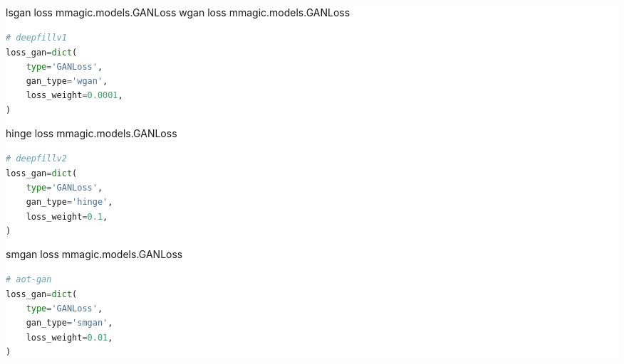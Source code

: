 </td>

</tr>
  <tr>
    <td>lsgan loss</td>
    <td>mmagic.models.GANLoss</td>
<td>
</td>

</tr>
  <tr>
    <td>wgan loss</td>
    <td>mmagic.models.GANLoss</td>
    <td>

```python
# deepfillv1
loss_gan=dict(
    type='GANLoss',
    gan_type='wgan',
    loss_weight=0.0001,
)
```

</td>

</tr>
  <tr>
    <td>hinge loss</td>
    <td>mmagic.models.GANLoss</td>
    <td>

```python
# deepfillv2
loss_gan=dict(
    type='GANLoss',
    gan_type='hinge',
    loss_weight=0.1,
)
```

</td>

</tr>
  <tr>
    <td>smgan loss</td>
    <td>mmagic.models.GANLoss</td>
<td>

```python
# aot-gan
loss_gan=dict(
    type='GANLoss',
    gan_type='smgan',
    loss_weight=0.01,
)
```
